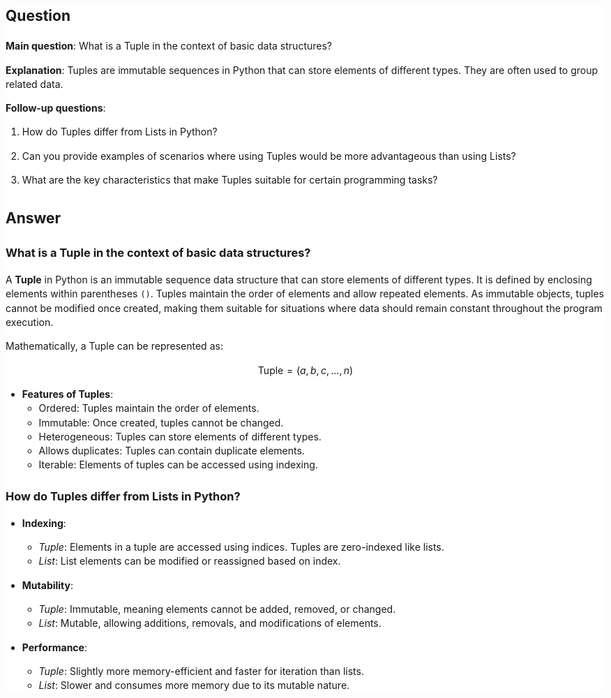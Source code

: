 ## Question
**Main question**: What is a Tuple in the context of basic data structures?

**Explanation**: Tuples are immutable sequences in Python that can store elements of different types. They are often used to group related data.

**Follow-up questions**:

1. How do Tuples differ from Lists in Python?

2. Can you provide examples of scenarios where using Tuples would be more advantageous than using Lists?

3. What are the key characteristics that make Tuples suitable for certain programming tasks?





## Answer

### What is a Tuple in the context of basic data structures?

A **Tuple** in Python is an immutable sequence data structure that can store elements of different types. It is defined by enclosing elements within parentheses `()`. Tuples maintain the order of elements and allow repeated elements. As immutable objects, tuples cannot be modified once created, making them suitable for situations where data should remain constant throughout the program execution.

Mathematically, a Tuple can be represented as:

$$
\text{Tuple} = (a, b, c, ..., n)
$$

- **Features of Tuples**:
  - Ordered: Tuples maintain the order of elements.
  - Immutable: Once created, tuples cannot be changed.
  - Heterogeneous: Tuples can store elements of different types.
  - Allows duplicates: Tuples can contain duplicate elements.
  - Iterable: Elements of tuples can be accessed using indexing.

### How do Tuples differ from Lists in Python?

- **Indexing**:
  - *Tuple*: Elements in a tuple are accessed using indices. Tuples are zero-indexed like lists.
  - *List*: List elements can be modified or reassigned based on index.

- **Mutability**:
  - *Tuple*: Immutable, meaning elements cannot be added, removed, or changed.
  - *List*: Mutable, allowing additions, removals, and modifications of elements.

- **Performance**:
  - *Tuple*: Slightly more memory-efficient and faster for iteration than lists.
  - *List*: Slower and consumes more memory due to its mutable nature.
